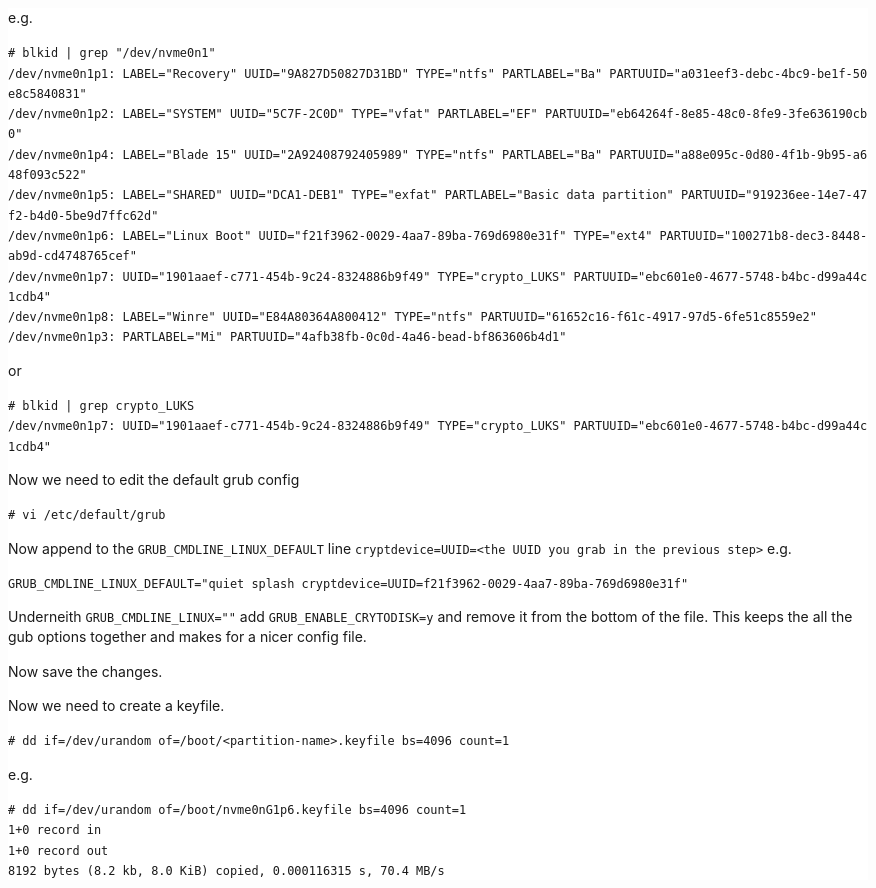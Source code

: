 e.g. 

```
# blkid | grep "/dev/nvme0n1"
/dev/nvme0n1p1: LABEL="Recovery" UUID="9A827D50827D31BD" TYPE="ntfs" PARTLABEL="Ba" PARTUUID="a031eef3-debc-4bc9-be1f-50e8c5840831"
/dev/nvme0n1p2: LABEL="SYSTEM" UUID="5C7F-2C0D" TYPE="vfat" PARTLABEL="EF" PARTUUID="eb64264f-8e85-48c0-8fe9-3fe636190cb0"
/dev/nvme0n1p4: LABEL="Blade 15" UUID="2A92408792405989" TYPE="ntfs" PARTLABEL="Ba" PARTUUID="a88e095c-0d80-4f1b-9b95-a648f093c522"
/dev/nvme0n1p5: LABEL="SHARED" UUID="DCA1-DEB1" TYPE="exfat" PARTLABEL="Basic data partition" PARTUUID="919236ee-14e7-47f2-b4d0-5be9d7ffc62d"
/dev/nvme0n1p6: LABEL="Linux Boot" UUID="f21f3962-0029-4aa7-89ba-769d6980e31f" TYPE="ext4" PARTUUID="100271b8-dec3-8448-ab9d-cd4748765cef"
/dev/nvme0n1p7: UUID="1901aaef-c771-454b-9c24-8324886b9f49" TYPE="crypto_LUKS" PARTUUID="ebc601e0-4677-5748-b4bc-d99a44c1cdb4"
/dev/nvme0n1p8: LABEL="Winre" UUID="E84A80364A800412" TYPE="ntfs" PARTUUID="61652c16-f61c-4917-97d5-6fe51c8559e2"
/dev/nvme0n1p3: PARTLABEL="Mi" PARTUUID="4afb38fb-0c0d-4a46-bead-bf863606b4d1"
```

or

```
# blkid | grep crypto_LUKS
/dev/nvme0n1p7: UUID="1901aaef-c771-454b-9c24-8324886b9f49" TYPE="crypto_LUKS" PARTUUID="ebc601e0-4677-5748-b4bc-d99a44c1cdb4"
```

Now we need to edit the default grub config

```
# vi /etc/default/grub
```

Now append to the `GRUB_CMDLINE_LINUX_DEFAULT` line `cryptdevice=UUID=<the UUID you grab in the previous step>`
e.g.
```
GRUB_CMDLINE_LINUX_DEFAULT="quiet splash cryptdevice=UUID=f21f3962-0029-4aa7-89ba-769d6980e31f"
```

Underneith `GRUB_CMDLINE_LINUX=""` add `GRUB_ENABLE_CRYTODISK=y` and remove it from the bottom of the file.  This
keeps the all the gub options together and makes for a nicer config file.

Now save the changes.

Now we need to create a keyfile.

```
# dd if=/dev/urandom of=/boot/<partition-name>.keyfile bs=4096 count=1
```

e.g.
```
# dd if=/dev/urandom of=/boot/nvme0nG1p6.keyfile bs=4096 count=1
1+0 record in
1+0 record out
8192 bytes (8.2 kb, 8.0 KiB) copied, 0.000116315 s, 70.4 MB/s
```
